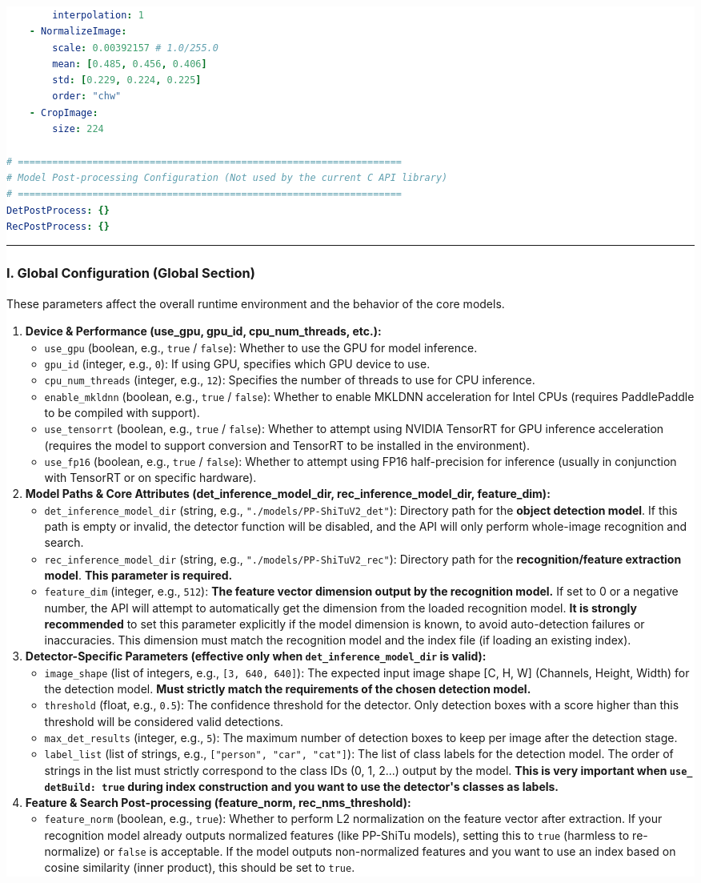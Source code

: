 ```yaml
        interpolation: 1
    - NormalizeImage:
        scale: 0.00392157 # 1.0/255.0
        mean: [0.485, 0.456, 0.406]
        std: [0.229, 0.224, 0.225]
        order: "chw"
    - CropImage:
        size: 224

# ===================================================================
# Model Post-processing Configuration (Not used by the current C API library)
# ===================================================================
DetPostProcess: {}
RecPostProcess: {}
```

---

### **I. Global Configuration (Global Section)**

These parameters affect the overall runtime environment and the behavior of the core models.

1.  **Device & Performance (use_gpu, gpu_id, cpu_num_threads, etc.):**
    *   `use_gpu` (boolean, e.g., `true` / `false`): Whether to use the GPU for model inference.
    *   `gpu_id` (integer, e.g., `0`): If using GPU, specifies which GPU device to use.
    *   `cpu_num_threads` (integer, e.g., `12`): Specifies the number of threads to use for CPU inference.
    *   `enable_mkldnn` (boolean, e.g., `true` / `false`): Whether to enable MKLDNN acceleration for Intel CPUs (requires PaddlePaddle to be compiled with support).
    *   `use_tensorrt` (boolean, e.g., `true` / `false`): Whether to attempt using NVIDIA TensorRT for GPU inference acceleration (requires the model to support conversion and TensorRT to be installed in the environment).
    *   `use_fp16` (boolean, e.g., `true` / `false`): Whether to attempt using FP16 half-precision for inference (usually in conjunction with TensorRT or on specific hardware).
2.  **Model Paths & Core Attributes (det_inference_model_dir, rec_inference_model_dir, feature_dim):**
    *   `det_inference_model_dir` (string, e.g., `"./models/PP-ShiTuV2_det"`): Directory path for the **object detection model**. If this path is empty or invalid, the detector function will be disabled, and the API will only perform whole-image recognition and search.
    *   `rec_inference_model_dir` (string, e.g., `"./models/PP-ShiTuV2_rec"`): Directory path for the **recognition/feature extraction model**. **This parameter is required.**
    *   `feature_dim` (integer, e.g., `512`): **The feature vector dimension output by the recognition model.** If set to 0 or a negative number, the API will attempt to automatically get the dimension from the loaded recognition model. **It is strongly recommended** to set this parameter explicitly if the model dimension is known, to avoid auto-detection failures or inaccuracies. This dimension must match the recognition model and the index file (if loading an existing index).
3.  **Detector-Specific Parameters (effective only when `det_inference_model_dir` is valid):**
    *   `image_shape` (list of integers, e.g., `[3, 640, 640]`): The expected input image shape [C, H, W] (Channels, Height, Width) for the detection model. **Must strictly match the requirements of the chosen detection model.**
    *   `threshold` (float, e.g., `0.5`): The confidence threshold for the detector. Only detection boxes with a score higher than this threshold will be considered valid detections.
    *   `max_det_results` (integer, e.g., `5`): The maximum number of detection boxes to keep per image after the detection stage.
    *   `label_list` (list of strings, e.g., `["person", "car", "cat"]`): The list of class labels for the detection model. The order of strings in the list must strictly correspond to the class IDs (0, 1, 2...) output by the model. **This is very important when `use_detBuild: true` during index construction and you want to use the detector's classes as labels.**
4.  **Feature & Search Post-processing (feature_norm, rec_nms_threshold):**
    *   `feature_norm` (boolean, e.g., `true`): Whether to perform L2 normalization on the feature vector after extraction. If your recognition model already outputs normalized features (like PP-ShiTu models), setting this to `true` (harmless to re-normalize) or `false` is acceptable. If the model outputs non-normalized features and you want to use an index based on cosine similarity (inner product), this should be set to `true`.